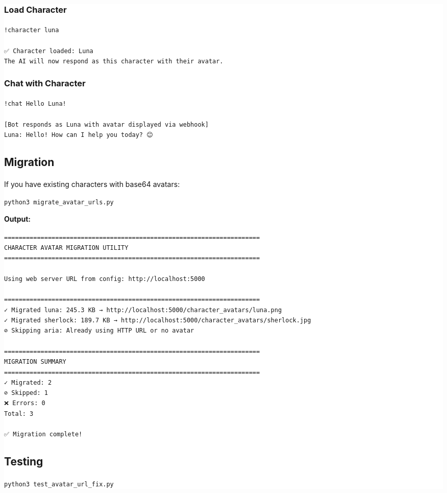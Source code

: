 ### Load Character

```
!character luna

✅ Character loaded: Luna
The AI will now respond as this character with their avatar.
```

### Chat with Character

```
!chat Hello Luna!

[Bot responds as Luna with avatar displayed via webhook]
Luna: Hello! How can I help you today? 😊
```

## Migration

If you have existing characters with base64 avatars:

```bash
python3 migrate_avatar_urls.py
```

**Output:**
```
======================================================================
CHARACTER AVATAR MIGRATION UTILITY
======================================================================

Using web server URL from config: http://localhost:5000

======================================================================
✓ Migrated luna: 245.3 KB → http://localhost:5000/character_avatars/luna.png
✓ Migrated sherlock: 189.7 KB → http://localhost:5000/character_avatars/sherlock.jpg
⊘ Skipping aria: Already using HTTP URL or no avatar

======================================================================
MIGRATION SUMMARY
======================================================================
✓ Migrated: 2
⊘ Skipped: 1
❌ Errors: 0
Total: 3

✅ Migration complete!
```

## Testing

```bash
python3 test_avatar_url_fix.py
```
